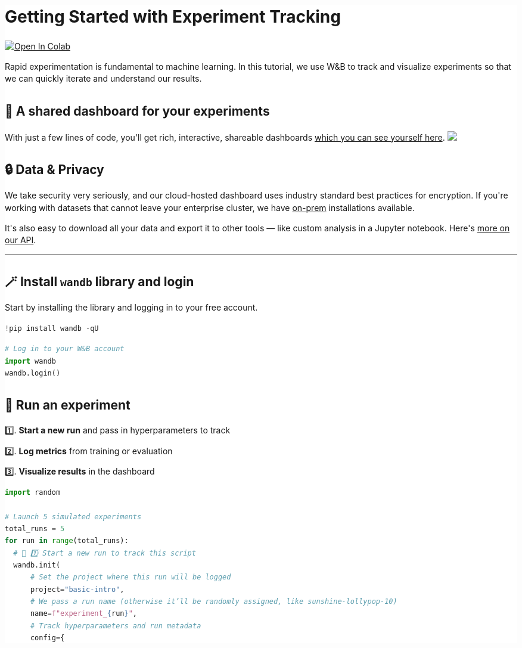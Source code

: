 # Getting Started with Experiment Tracking

<a href="https://colab.research.google.com/github/wandb/examples/blob/master/colabs/intro/Intro_to_Weights_&_Biases.ipynb" target="_parent"><img src="https://colab.research.google.com/assets/colab-badge.svg" alt="Open In Colab"/></a>


Rapid experimentation is fundamental to machine learning. In this tutorial, we use W&B to track and visualize experiments so that we can quickly iterate and understand our results. 

## 🤩 A shared dashboard for your experiments

With just a few lines of code,
you'll get rich, interactive, shareable dashboards [which you can see yourself here](https://wandb.ai/wandb/wandb_example).
![](https://i.imgur.com/Pell4Oo.png) 


## 🔒 Data & Privacy

We take security very seriously, and our cloud-hosted dashboard uses industry standard best practices for encryption. If you're working with datasets that cannot leave your enterprise cluster, we have [on-prem](https://docs.wandb.com/self-hosted) installations available. 

It's also easy to download all your data and export it to other tools — like custom analysis in a Jupyter notebook. Here's [more on our API](https://docs.wandb.com/library/api).

---

## 🪄 Install `wandb` library and login


Start by installing the library and logging in to your free account.




```python
!pip install wandb -qU
```


```python
# Log in to your W&B account
import wandb
wandb.login()
```

## 👟 Run an experiment
1️⃣. **Start a new run** and pass in hyperparameters to track

2️⃣. **Log metrics** from training or evaluation

3️⃣. **Visualize results** in the dashboard


```python
import random

# Launch 5 simulated experiments
total_runs = 5
for run in range(total_runs):
  # 🐝 1️⃣ Start a new run to track this script
  wandb.init(
      # Set the project where this run will be logged
      project="basic-intro", 
      # We pass a run name (otherwise it’ll be randomly assigned, like sunshine-lollypop-10)
      name=f"experiment_{run}", 
      # Track hyperparameters and run metadata
      config={
```